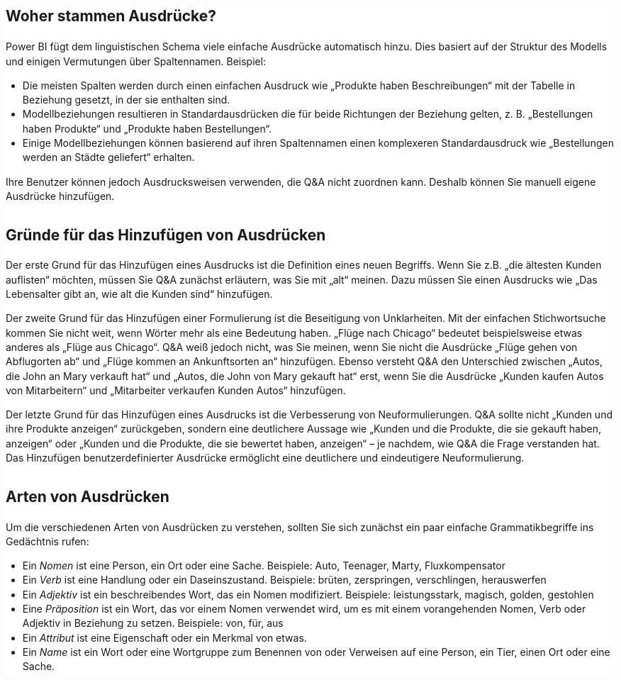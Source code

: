 ## <a name="where-do-phrasings-come-from"></a>Woher stammen Ausdrücke?
Power BI fügt dem linguistischen Schema viele einfache Ausdrücke automatisch hinzu. Dies basiert auf der Struktur des Modells und einigen Vermutungen über Spaltennamen. Beispiel:
- Die meisten Spalten werden durch einen einfachen Ausdruck wie „Produkte haben Beschreibungen“ mit der Tabelle in Beziehung gesetzt, in der sie enthalten sind.
- Modellbeziehungen resultieren in Standardausdrücken die für beide Richtungen der Beziehung gelten, z. B. „Bestellungen haben Produkte“ und „Produkte haben Bestellungen“.
- Einige Modellbeziehungen können basierend auf ihren Spaltennamen einen komplexeren Standardausdruck wie „Bestellungen werden an Städte geliefert“ erhalten.

Ihre Benutzer können jedoch Ausdrucksweisen verwenden, die Q&A nicht zuordnen kann. Deshalb können Sie manuell eigene Ausdrücke hinzufügen.

## <a name="why-add-phrasings"></a>Gründe für das Hinzufügen von Ausdrücken
Der erste Grund für das Hinzufügen eines Ausdrucks ist die Definition eines neuen Begriffs. Wenn Sie z.B. „die ältesten Kunden auflisten“ möchten, müssen Sie Q&A zunächst erläutern, was Sie mit „alt“ meinen. Dazu müssen Sie einen Ausdrucks wie „Das Lebensalter gibt an, wie alt die Kunden sind“ hinzufügen.

Der zweite Grund für das Hinzufügen einer Formulierung ist die Beseitigung von Unklarheiten. Mit der einfachen Stichwortsuche kommen Sie nicht weit, wenn Wörter mehr als eine Bedeutung haben. „Flüge nach Chicago“ bedeutet beispielsweise etwas anderes als „Flüge aus Chicago“. Q&A weiß jedoch nicht, was Sie meinen, wenn Sie nicht die Ausdrücke „Flüge gehen von Abflugorten ab“ und „Flüge kommen an Ankunftsorten an“ hinzufügen. Ebenso versteht Q&A den Unterschied zwischen „Autos, die John an Mary verkauft hat“ und „Autos, die John von Mary gekauft hat“ erst, wenn Sie die Ausdrücke „Kunden kaufen Autos von Mitarbeitern“ und „Mitarbeiter verkaufen Kunden Autos“ hinzufügen.

Der letzte Grund für das Hinzufügen eines Ausdrucks ist die Verbesserung von Neuformulierungen. Q&A sollte nicht „Kunden und ihre Produkte anzeigen“ zurückgeben, sondern eine deutlichere Aussage wie „Kunden und die Produkte, die sie gekauft haben, anzeigen“ oder „Kunden und die Produkte, die sie bewertet haben, anzeigen“ – je nachdem, wie Q&A die Frage verstanden hat. Das Hinzufügen benutzerdefinierter Ausdrücke ermöglicht eine deutlichere und eindeutigere Neuformulierung.


## <a name="kinds-of-phrasings"></a>Arten von Ausdrücken
Um die verschiedenen Arten von Ausdrücken zu verstehen, sollten Sie sich zunächst ein paar einfache Grammatikbegriffe ins Gedächtnis rufen:
- Ein *Nomen* ist eine Person, ein Ort oder eine Sache. 
    Beispiele: Auto, Teenager, Marty, Fluxkompensator
- Ein *Verb* ist eine Handlung oder ein Daseinszustand. 
    Beispiele: brüten, zerspringen, verschlingen, herauswerfen
- Ein *Adjektiv* ist ein beschreibendes Wort, das ein Nomen modifiziert. 
    Beispiele: leistungsstark, magisch, golden, gestohlen
- Eine *Präposition* ist ein Wort, das vor einem Nomen verwendet wird, um es mit einem vorangehenden Nomen, Verb oder Adjektiv in Beziehung zu setzen. Beispiele: von, für, aus
-  Ein *Attribut* ist eine Eigenschaft oder ein Merkmal von etwas.
-  Ein *Name* ist ein Wort oder eine Wortgruppe zum Benennen von oder Verweisen auf eine Person, ein Tier, einen Ort oder eine Sache.   
